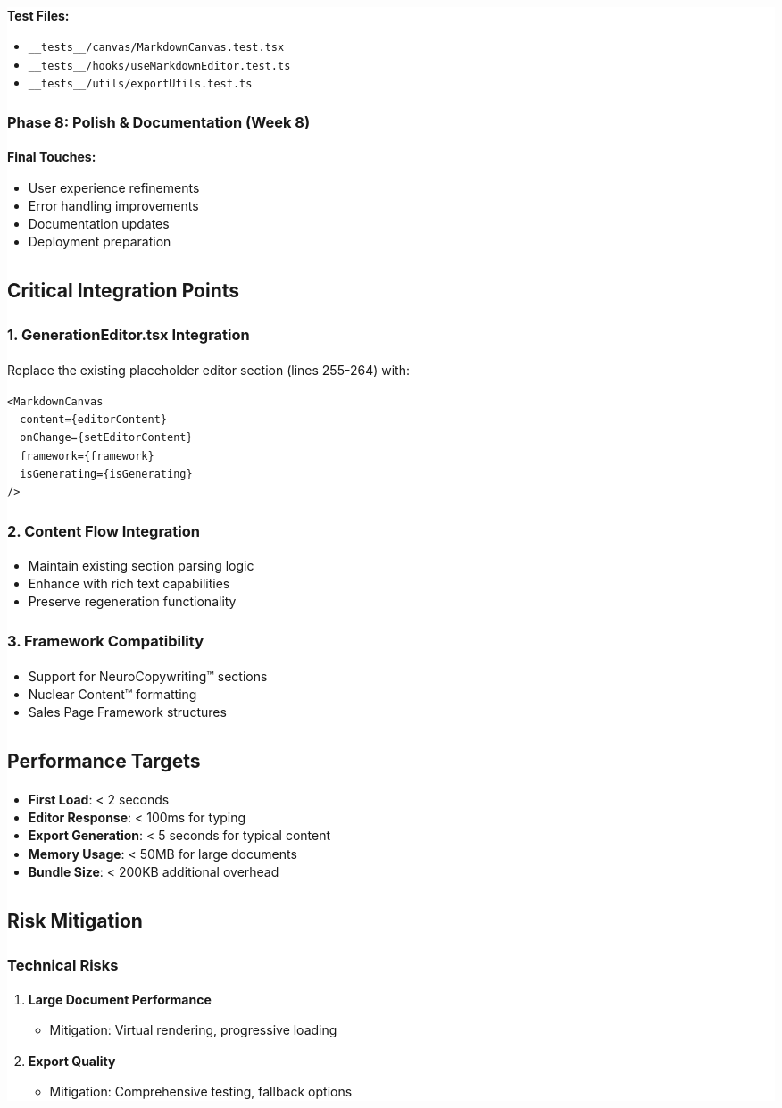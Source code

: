 **Test Files:**
- `__tests__/canvas/MarkdownCanvas.test.tsx`
- `__tests__/hooks/useMarkdownEditor.test.ts`
- `__tests__/utils/exportUtils.test.ts`

### Phase 8: Polish & Documentation (Week 8)
**Final Touches:**
- User experience refinements
- Error handling improvements
- Documentation updates
- Deployment preparation

## Critical Integration Points

### 1. GenerationEditor.tsx Integration
Replace the existing placeholder editor section (lines 255-264) with:
```tsx
<MarkdownCanvas
  content={editorContent}
  onChange={setEditorContent}
  framework={framework}
  isGenerating={isGenerating}
/>
```

### 2. Content Flow Integration
- Maintain existing section parsing logic
- Enhance with rich text capabilities
- Preserve regeneration functionality

### 3. Framework Compatibility
- Support for NeuroCopywriting™ sections
- Nuclear Content™ formatting
- Sales Page Framework structures

## Performance Targets
- **First Load**: < 2 seconds
- **Editor Response**: < 100ms for typing
- **Export Generation**: < 5 seconds for typical content
- **Memory Usage**: < 50MB for large documents
- **Bundle Size**: < 200KB additional overhead

## Risk Mitigation

### Technical Risks
1. **Large Document Performance**
   - Mitigation: Virtual rendering, progressive loading
   
2. **Export Quality**
   - Mitigation: Comprehensive testing, fallback options
   